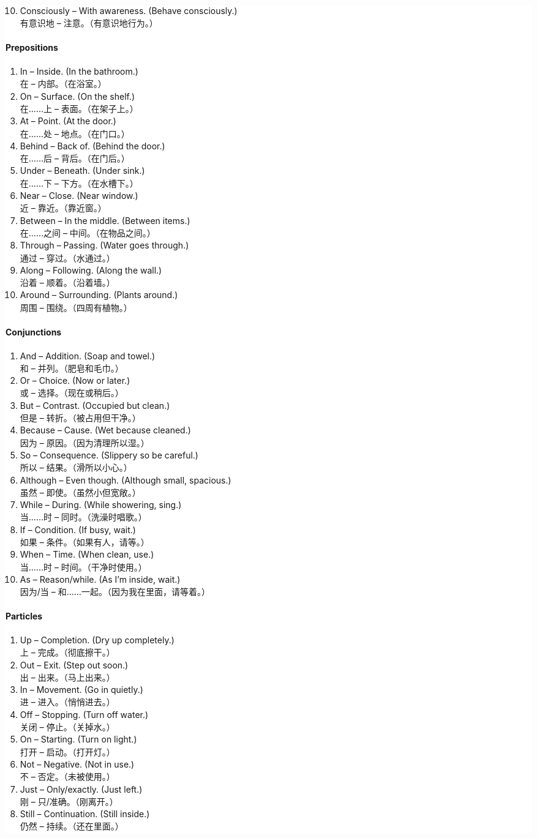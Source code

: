 10. Consciously – With awareness. (Behave consciously.)  
    有意识地 – 注意。（有意识地行为。）  

#### Prepositions  
1. In – Inside. (In the bathroom.)  
   在 – 内部。（在浴室。）  
2. On – Surface. (On the shelf.)  
   在……上 – 表面。（在架子上。）  
3. At – Point. (At the door.)  
   在……处 – 地点。（在门口。）  
4. Behind – Back of. (Behind the door.)  
   在……后 – 背后。（在门后。）  
5. Under – Beneath. (Under sink.)  
   在……下 – 下方。（在水槽下。）  
6. Near – Close. (Near window.)  
   近 – 靠近。（靠近窗。）  
7. Between – In the middle. (Between items.)  
   在……之间 – 中间。（在物品之间。）  
8. Through – Passing. (Water goes through.)  
   通过 – 穿过。（水通过。）  
9. Along – Following. (Along the wall.)  
   沿着 – 顺着。（沿着墙。）  
10. Around – Surrounding. (Plants around.)  
    周围 – 围绕。（四周有植物。）  

#### Conjunctions  
1. And – Addition. (Soap and towel.)  
   和 – 并列。（肥皂和毛巾。）  
2. Or – Choice. (Now or later.)  
   或 – 选择。（现在或稍后。）  
3. But – Contrast. (Occupied but clean.)  
   但是 – 转折。（被占用但干净。）  
4. Because – Cause. (Wet because cleaned.)  
   因为 – 原因。（因为清理所以湿。）  
5. So – Consequence. (Slippery so be careful.)  
   所以 – 结果。（滑所以小心。）  
6. Although – Even though. (Although small, spacious.)  
   虽然 – 即使。（虽然小但宽敞。）  
7. While – During. (While showering, sing.)  
   当……时 – 同时。（洗澡时唱歌。）  
8. If – Condition. (If busy, wait.)  
   如果 – 条件。（如果有人，请等。）  
9. When – Time. (When clean, use.)  
   当……时 – 时间。（干净时使用。）  
10. As – Reason/while. (As I’m inside, wait.)  
    因为/当 – 和……一起。（因为我在里面，请等着。）  

#### Particles  
1. Up – Completion. (Dry up completely.)  
   上 – 完成。（彻底擦干。）  
2. Out – Exit. (Step out soon.)  
   出 – 出来。（马上出来。）  
3. In – Movement. (Go in quietly.)  
   进 – 进入。（悄悄进去。）  
4. Off – Stopping. (Turn off water.)  
   关闭 – 停止。（关掉水。）  
5. On – Starting. (Turn on light.)  
   打开 – 启动。（打开灯。）  
6. Not – Negative. (Not in use.)  
   不 – 否定。（未被使用。）  
7. Just – Only/exactly. (Just left.)  
   刚 – 只/准确。（刚离开。）  
8. Still – Continuation. (Still inside.)  
   仍然 – 持续。（还在里面。）  